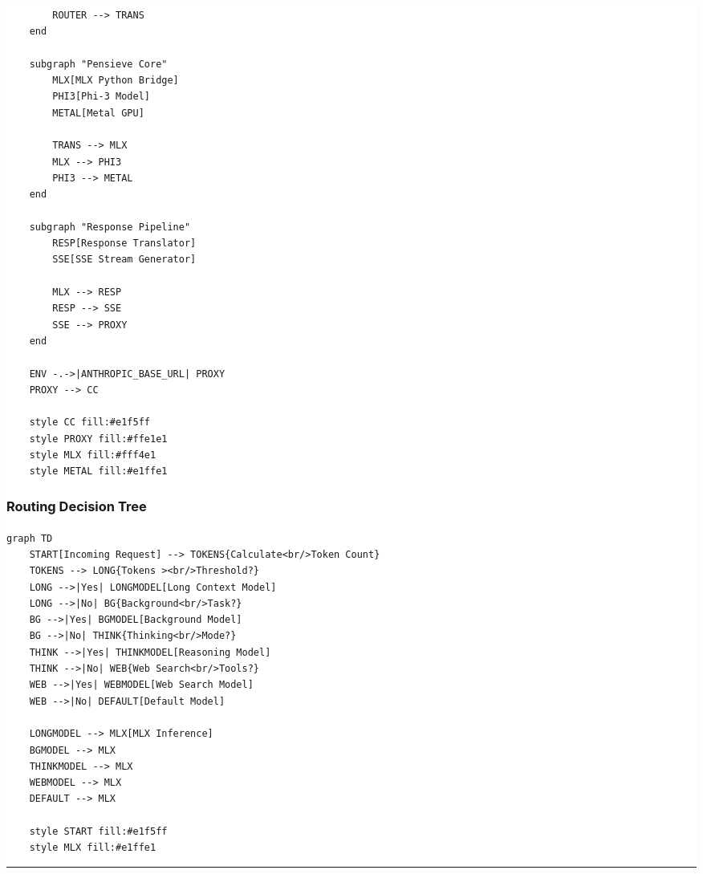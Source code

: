 ```mermaid
        ROUTER --> TRANS
    end

    subgraph "Pensieve Core"
        MLX[MLX Python Bridge]
        PHI3[Phi-3 Model]
        METAL[Metal GPU]

        TRANS --> MLX
        MLX --> PHI3
        PHI3 --> METAL
    end

    subgraph "Response Pipeline"
        RESP[Response Translator]
        SSE[SSE Stream Generator]

        MLX --> RESP
        RESP --> SSE
        SSE --> PROXY
    end

    ENV -.->|ANTHROPIC_BASE_URL| PROXY
    PROXY --> CC

    style CC fill:#e1f5ff
    style PROXY fill:#ffe1e1
    style MLX fill:#fff4e1
    style METAL fill:#e1ffe1
```

### Routing Decision Tree

```mermaid
graph TD
    START[Incoming Request] --> TOKENS{Calculate<br/>Token Count}
    TOKENS --> LONG{Tokens ><br/>Threshold?}
    LONG -->|Yes| LONGMODEL[Long Context Model]
    LONG -->|No| BG{Background<br/>Task?}
    BG -->|Yes| BGMODEL[Background Model]
    BG -->|No| THINK{Thinking<br/>Mode?}
    THINK -->|Yes| THINKMODEL[Reasoning Model]
    THINK -->|No| WEB{Web Search<br/>Tools?}
    WEB -->|Yes| WEBMODEL[Web Search Model]
    WEB -->|No| DEFAULT[Default Model]

    LONGMODEL --> MLX[MLX Inference]
    BGMODEL --> MLX
    THINKMODEL --> MLX
    WEBMODEL --> MLX
    DEFAULT --> MLX

    style START fill:#e1f5ff
    style MLX fill:#e1ffe1
```

---